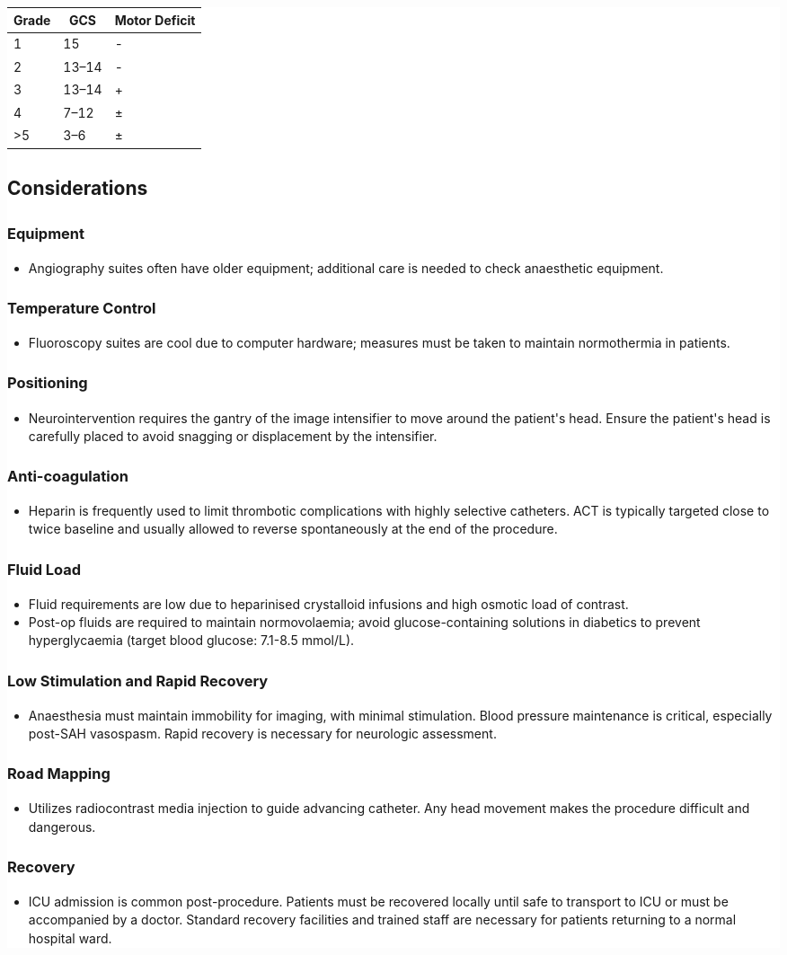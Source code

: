 | **Grade** | **GCS** | **Motor Deficit** |
| --------- | ------- | ----------------- |
| 1         | 15      | -                 |
| 2         | 13–14   | -                 |
| 3         | 13–14   | +                 |
| 4         | 7–12    | ±                 |
| >5        | 3–6     | ±                 |

## Considerations

### Equipment
- Angiography suites often have older equipment; additional care is needed to check anaesthetic equipment.

### Temperature Control
- Fluoroscopy suites are cool due to computer hardware; measures must be taken to maintain normothermia in patients.

### Positioning
- Neurointervention requires the gantry of the image intensifier to move around the patient's head. Ensure the patient's head is carefully placed to avoid snagging or displacement by the intensifier.

### Anti-coagulation
- Heparin is frequently used to limit thrombotic complications with highly selective catheters. ACT is typically targeted close to twice baseline and usually allowed to reverse spontaneously at the end of the procedure.

### Fluid Load
- Fluid requirements are low due to heparinised crystalloid infusions and high osmotic load of contrast.
- Post-op fluids are required to maintain normovolaemia; avoid glucose-containing solutions in diabetics to prevent hyperglycaemia (target blood glucose: 7.1-8.5 mmol/L).

### Low Stimulation and Rapid Recovery
- Anaesthesia must maintain immobility for imaging, with minimal stimulation. Blood pressure maintenance is critical, especially post-SAH vasospasm. Rapid recovery is necessary for neurologic assessment.

### Road Mapping
- Utilizes radiocontrast media injection to guide advancing catheter. Any head movement makes the procedure difficult and dangerous.

### Recovery
- ICU admission is common post-procedure. Patients must be recovered locally until safe to transport to ICU or must be accompanied by a doctor. Standard recovery facilities and trained staff are necessary for patients returning to a normal hospital ward.

